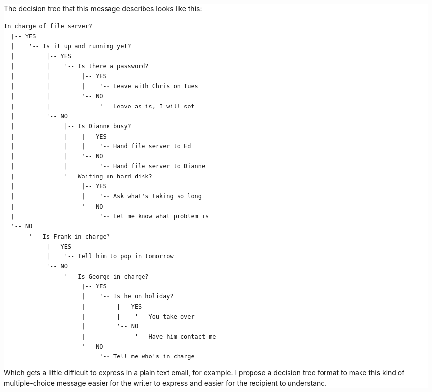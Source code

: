 The decision tree that this message describes looks like this:

    In charge of file server?
      |-- YES 
      |    '-- Is it up and running yet?
      |         |-- YES
      |         |    '-- Is there a password?
      |         |         |-- YES 
      |         |         |    '-- Leave with Chris on Tues
      |         |         '-- NO
      |         |              '-- Leave as is, I will set
      |         '-- NO
      |              |-- Is Dianne busy?
      |              |    |-- YES
      |              |    |    '-- Hand file server to Ed
      |              |    '-- NO
      |              |         '-- Hand file server to Dianne
      |              '-- Waiting on hard disk?
      |                   |-- YES
      |                   |    '-- Ask what's taking so long
      |                   '-- NO
      |                        '-- Let me know what problem is
      '-- NO
           '-- Is Frank in charge?
                |-- YES
                |    '-- Tell him to pop in tomorrow
                '-- NO
                     '-- Is George in charge?
                          |-- YES
                          |    '-- Is he on holiday?
                          |         |-- YES
                          |         |    '-- You take over
                          |         '-- NO
                          |              '-- Have him contact me
                          '-- NO
                               '-- Tell me who's in charge

Which gets a little difficult to express in a plain text email, for example. I 
propose a decision tree format to make this kind of multiple-choice message 
easier for the writer to express and easier for the recipient to understand.
